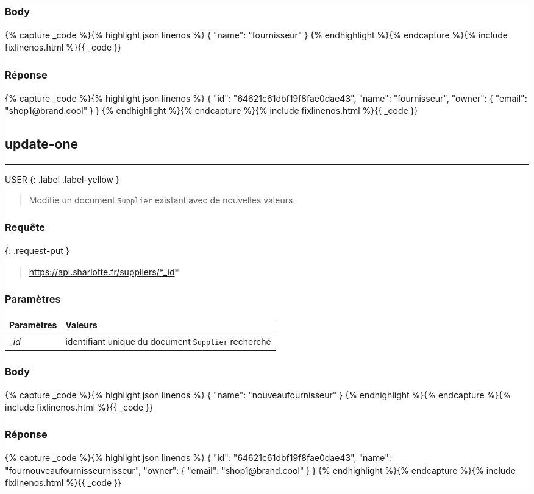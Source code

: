 ### Body
{% capture _code %}{% highlight json linenos %}
{
    "name": "fournisseur"
}
{% endhighlight %}{% endcapture %}{% include fixlinenos.html %}{{ _code }}

### Réponse
{% capture _code %}{% highlight json linenos %}
{
    "id": "64621c61dbf19f8fae0dae43",
    "name": "fournisseur",
    "owner": {
        "email": "shop1@brand.cool"
    }
}
{% endhighlight %}{% endcapture %}{% include fixlinenos.html %}{{ _code }}


## update-one
----
USER
{: .label .label-yellow }

> Modifie un document `Supplier` existant avec de nouvelles valeurs.


### Requête

{: .request-put }
> https://api.sharlotte.fr/suppliers/*_id*

### Paramètres

| Paramètres | Valeurs                                             |
|:-----------|:----------------------------------------------------|
| *_id*      | identifiant unique du document `Supplier` recherché |

### Body
{% capture _code %}{% highlight json linenos %}
{
    "name": "nouveaufournisseur"
}
{% endhighlight %}{% endcapture %}{% include fixlinenos.html %}{{ _code }}

### Réponse
{% capture _code %}{% highlight json linenos %}
{
    "id": "64621c61dbf19f8fae0dae43",
    "name": "fournouveaufournisseurnisseur",
    "owner": {
        "email": "shop1@brand.cool"
    }
}
{% endhighlight %}{% endcapture %}{% include fixlinenos.html %}{{ _code }}

